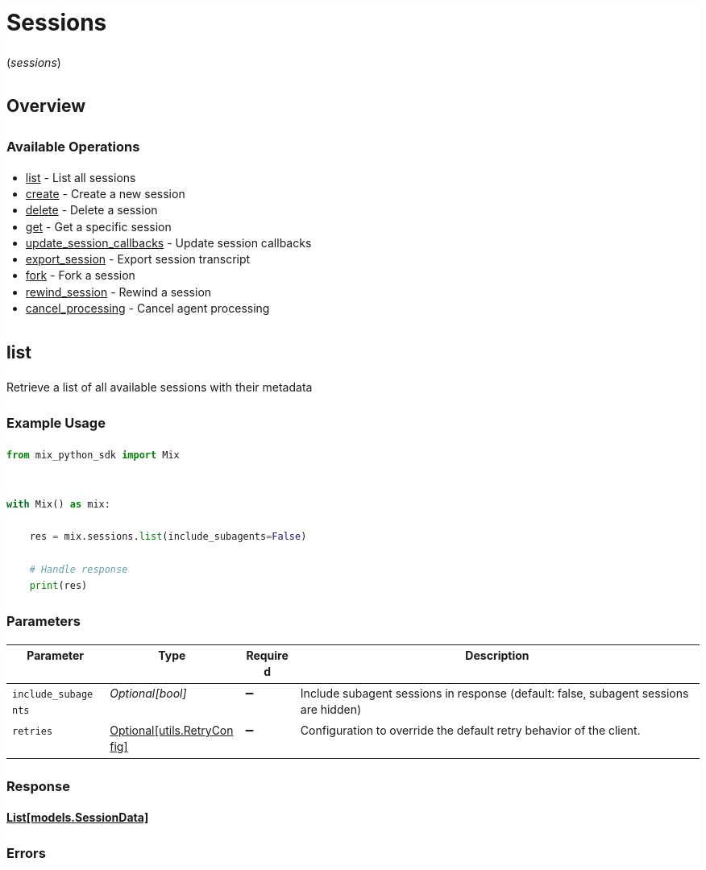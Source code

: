 # Sessions
(*sessions*)

## Overview

### Available Operations

* [list](#list) - List all sessions
* [create](#create) - Create a new session
* [delete](#delete) - Delete a session
* [get](#get) - Get a specific session
* [update_session_callbacks](#update_session_callbacks) - Update session callbacks
* [export_session](#export_session) - Export session transcript
* [fork](#fork) - Fork a session
* [rewind_session](#rewind_session) - Rewind a session
* [cancel_processing](#cancel_processing) - Cancel agent processing

## list

Retrieve a list of all available sessions with their metadata

### Example Usage


```python
from mix_python_sdk import Mix


with Mix() as mix:

    res = mix.sessions.list(include_subagents=False)

    # Handle response
    print(res)

```

### Parameters

| Parameter                                                                            | Type                                                                                 | Required                                                                             | Description                                                                          |
| ------------------------------------------------------------------------------------ | ------------------------------------------------------------------------------------ | ------------------------------------------------------------------------------------ | ------------------------------------------------------------------------------------ |
| `include_subagents`                                                                  | *Optional[bool]*                                                                     | :heavy_minus_sign:                                                                   | Include subagent sessions in response (default: false, subagent sessions are hidden) |
| `retries`                                                                            | [Optional[utils.RetryConfig]](../../models/utils/retryconfig.md)                     | :heavy_minus_sign:                                                                   | Configuration to override the default retry behavior of the client.                  |

### Response

**[List[models.SessionData]](../../models/.md)**

### Errors
